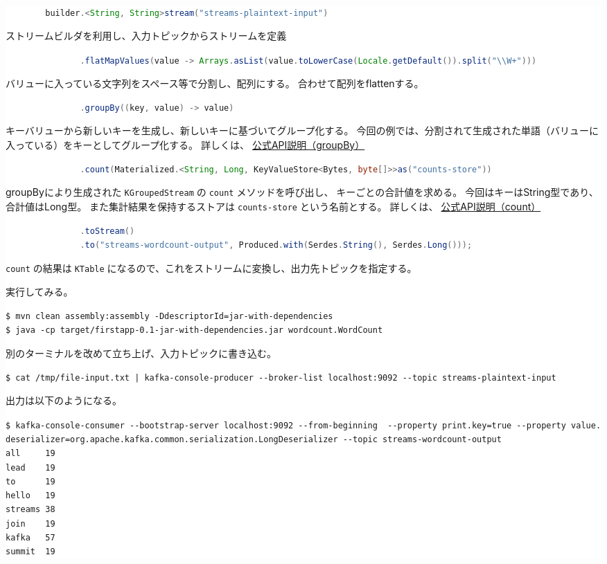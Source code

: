 ```java
        builder.<String, String>stream("streams-plaintext-input")
```

ストリームビルダを利用し、入力トピックからストリームを定義

```java
               .flatMapValues(value -> Arrays.asList(value.toLowerCase(Locale.getDefault()).split("\\W+")))
```

バリューに入っている文字列をスペース等で分割し、配列にする。
合わせて配列をflattenする。

```java
               .groupBy((key, value) -> value)
```

キーバリューから新しいキーを生成し、新しいキーに基づいてグループ化する。
今回の例では、分割されて生成された単語（バリューに入っている）をキーとしてグループ化する。
詳しくは、 [公式API説明（groupBy）]

```java
               .count(Materialized.<String, Long, KeyValueStore<Bytes, byte[]>>as("counts-store"))
```

groupByにより生成された `KGroupedStream` の `count` メソッドを呼び出し、
キーごとの合計値を求める。
今回はキーはString型であり、合計値はLong型。
また集計結果を保持するストアは `counts-store` という名前とする。
詳しくは、 [公式API説明（count）]

```java
               .toStream()
               .to("streams-wordcount-output", Produced.with(Serdes.String(), Serdes.Long()));
```

`count` の結果は `KTable` になるので、これをストリームに変換し、出力先トピックを指定する。


実行してみる。

```shell
$ mvn clean assembly:assembly -DdescriptorId=jar-with-dependencies
$ java -cp target/firstapp-0.1-jar-with-dependencies.jar wordcount.WordCount
```

別のターミナルを改めて立ち上げ、入力トピックに書き込む。

```shell
$ cat /tmp/file-input.txt | kafka-console-producer --broker-list localhost:9092 --topic streams-plaintext-input
```

出力は以下のようになる。

```shell
$ kafka-console-consumer --bootstrap-server localhost:9092 --from-beginning  --property print.key=true --property value.deserializer=org.apache.kafka.common.serialization.LongDeserializer --topic streams-wordcount-output
all     19
lead    19
to      19
hello   19
streams 38
join    19
kafka   57
summit  19
```


[公式ドキュメント]: https://kafka.apache.org/documentation/
[公式チュートリアル]: https://kafka.apache.org/24/documentation/streams/tutorial
[Confluent Platformドキュメント]: https://docs.confluent.io/current/installation/index.html
[Confluent CLI]: https://docs.confluent.io/current/cli/index.html
[公式API説明（groupBy）]: https://kafka.apache.org/24/javadoc/org/apache/kafka/streams/kstream/KStream.html#groupBy-org.apache.kafka.streams.kstream.KeyValueMapper-
[公式API説明（count）]: https://kafka.apache.org/24/javadoc/org/apache/kafka/streams/kstream/KGroupedStream.html#count-org.apache.kafka.streams.kstream.Materialized-
[公式ドキュメント（Step 5: Process some data）]: https://kafka.apache.org/24/documentation/streams/quickstart#quickstart_streams_process
[公式ドキュメント（Developer Guide）]: https://kafka.apache.org/24/documentation/streams/developer-guide/
[公式ドキュメント（Kafka Streams DSL）]: https://kafka.apache.org/24/documentation/streams/developer-guide/dsl-api.html#streams-developer-guide-dsl
[公式ドキュメント（Kafka Streams Processor API）]: https://kafka.apache.org/24/documentation/streams/developer-guide/processor-api.html#streams-developer-guide-processor-api
[公式ドキュメント（Kafka Streams Test Utils）]: https://kafka.apache.org/24/documentation/streams/developer-guide/testing.html